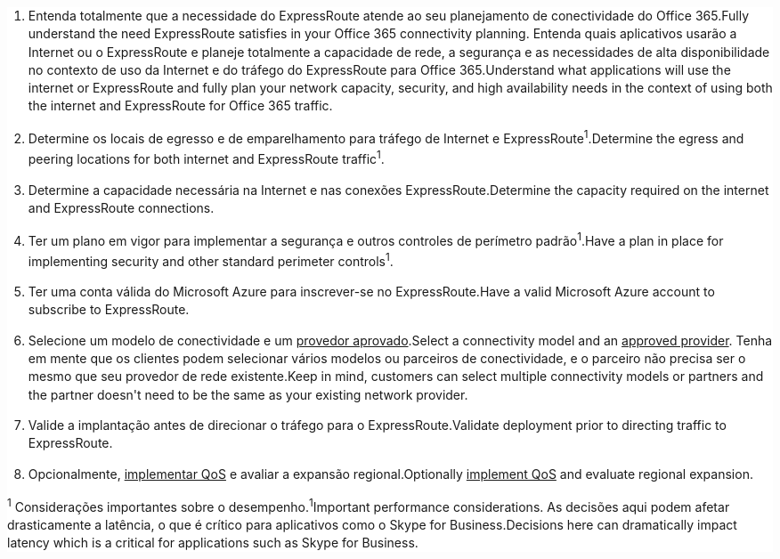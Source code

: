 1. <span data-ttu-id="c3fcd-156">Entenda totalmente que a necessidade do ExpressRoute atende ao seu planejamento de conectividade do Office 365.</span><span class="sxs-lookup"><span data-stu-id="c3fcd-156">Fully understand the need ExpressRoute satisfies in your Office 365 connectivity planning.</span></span> <span data-ttu-id="c3fcd-157">Entenda quais aplicativos usarão a Internet ou o ExpressRoute e planeje totalmente a capacidade de rede, a segurança e as necessidades de alta disponibilidade no contexto de uso da Internet e do tráfego do ExpressRoute para Office 365.</span><span class="sxs-lookup"><span data-stu-id="c3fcd-157">Understand what applications will use the internet or ExpressRoute and fully plan your network capacity, security, and high availability needs in the context of using both the internet and ExpressRoute for Office 365 traffic.</span></span>

2. <span data-ttu-id="c3fcd-158">Determine os locais de egresso e de emparelhamento para tráfego de Internet e ExpressRoute<sup>1</sup>.</span><span class="sxs-lookup"><span data-stu-id="c3fcd-158">Determine the egress and peering locations for both internet and ExpressRoute traffic<sup>1</sup>.</span></span>

3. <span data-ttu-id="c3fcd-159">Determine a capacidade necessária na Internet e nas conexões ExpressRoute.</span><span class="sxs-lookup"><span data-stu-id="c3fcd-159">Determine the capacity required on the internet and ExpressRoute connections.</span></span>

4. <span data-ttu-id="c3fcd-160">Ter um plano em vigor para implementar a segurança e outros controles de perímetro padrão<sup>1</sup>.</span><span class="sxs-lookup"><span data-stu-id="c3fcd-160">Have a plan in place for implementing security and other standard perimeter controls<sup>1</sup>.</span></span>

5. <span data-ttu-id="c3fcd-161">Ter uma conta válida do Microsoft Azure para inscrever-se no ExpressRoute.</span><span class="sxs-lookup"><span data-stu-id="c3fcd-161">Have a valid Microsoft Azure account to subscribe to ExpressRoute.</span></span>

6. <span data-ttu-id="c3fcd-162">Selecione um modelo de conectividade e um [provedor aprovado](https://azure.microsoft.com/documentation/articles/expressroute-locations/).</span><span class="sxs-lookup"><span data-stu-id="c3fcd-162">Select a connectivity model and an [approved provider](https://azure.microsoft.com/documentation/articles/expressroute-locations/).</span></span> <span data-ttu-id="c3fcd-163">Tenha em mente que os clientes podem selecionar vários modelos ou parceiros de conectividade, e o parceiro não precisa ser o mesmo que seu provedor de rede existente.</span><span class="sxs-lookup"><span data-stu-id="c3fcd-163">Keep in mind, customers can select multiple connectivity models or partners and the partner doesn't need to be the same as your existing network provider.</span></span>

7. <span data-ttu-id="c3fcd-164">Valide a implantação antes de direcionar o tráfego para o ExpressRoute.</span><span class="sxs-lookup"><span data-stu-id="c3fcd-164">Validate deployment prior to directing traffic to ExpressRoute.</span></span>

8. <span data-ttu-id="c3fcd-165">Opcionalmente, [implementar QoS](https://support.office.com/article/ExpressRoute-and-QoS-in-Skype-for-Business-Online-20c654da-30ee-4e4f-a764-8b7d8844431d) e avaliar a expansão regional.</span><span class="sxs-lookup"><span data-stu-id="c3fcd-165">Optionally [implement QoS](https://support.office.com/article/ExpressRoute-and-QoS-in-Skype-for-Business-Online-20c654da-30ee-4e4f-a764-8b7d8844431d) and evaluate regional expansion.</span></span>

<span data-ttu-id="c3fcd-166"><sup>1</sup> Considerações importantes sobre o desempenho.</span><span class="sxs-lookup"><span data-stu-id="c3fcd-166"><sup>1</sup>Important performance considerations.</span></span> <span data-ttu-id="c3fcd-167">As decisões aqui podem afetar drasticamente a latência, o que é crítico para aplicativos como o Skype for Business.</span><span class="sxs-lookup"><span data-stu-id="c3fcd-167">Decisions here can dramatically impact latency which is a critical for applications such as Skype for Business.</span></span>
